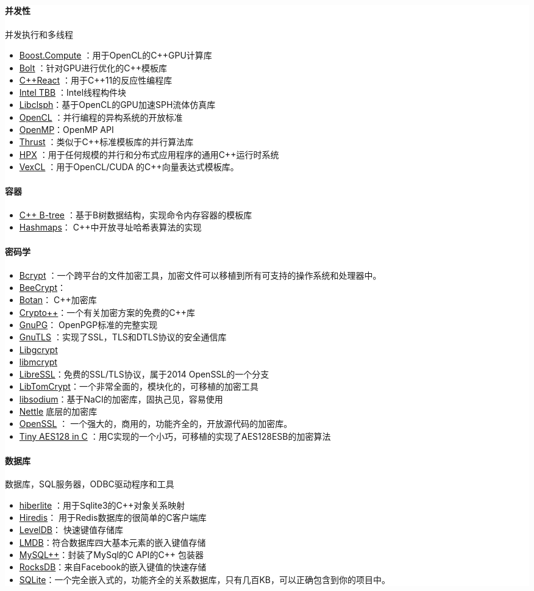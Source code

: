
 

#### 并发性

并发执行和多线程

- [Boost.Compute](https://github.com/kylelutz/compute) ：用于OpenCL的C++GPU计算库
- [Bolt](https://github.com/HSA-Libraries/Bolt) ：针对GPU进行优化的C++模板库
- [C++React](https://github.com/schlangster/cpp.react) ：用于C++11的反应性编程库
- [Intel TBB](https://www.threadingbuildingblocks.org/) ：Intel线程构件块
- [Libclsph](https://github.com/libclsph/libclsph)：基于OpenCL的GPU加速SPH流体仿真库
- [OpenCL](https://www.khronos.org/opencl/) ：并行编程的异构系统的开放标准
- [OpenMP](http://openmp.org/)：OpenMP API
- [Thrust](http://thrust.github.io/) ：类似于C++标准模板库的并行算法库
- [HPX](https://github.com/STEllAR-GROUP/hpx/) ：用于任何规模的并行和分布式应用程序的通用C++运行时系统
- [VexCL](https://github.com/ddemidov/vexcl) ：用于OpenCL/CUDA 的C++向量表达式模板库。

 

#### 容器

- [C++ B-tree](https://code.google.com/p/cpp-btree/) ：基于B树数据结构，实现命令内存容器的模板库
- [Hashmaps](https://github.com/goossaert/hashmap)： C++中开放寻址哈希表算法的实现

 

#### 密码学

- [Bcrypt](http://bcrypt.sourceforge.net/) ：一个跨平台的文件加密工具，加密文件可以移植到所有可支持的操作系统和处理器中。
- [BeeCrypt](https://github.com/fffaraz/awesome-cpp/blob/master)：
- [Botan](http://botan.randombit.net/)： C++加密库
- [Crypto++](http://www.cryptopp.com/)：一个有关加密方案的免费的C++库
- [GnuPG](https://www.gnupg.org/)： OpenPGP标准的完整实现
- [GnuTLS](http://www.gnutls.org/) ：实现了SSL，TLS和DTLS协议的安全通信库
- [Libgcrypt](http://www.gnu.org/software/libgcrypt/)
- [libmcrypt](https://github.com/fffaraz/awesome-cpp/blob/master)
- [LibreSSL](http://www.libressl.org/)：免费的SSL/TLS协议，属于2014 OpenSSL的一个分支
- [LibTomCrypt](https://github.com/libtom/libtomcrypt)：一个非常全面的，模块化的，可移植的加密工具
- [libsodium](https://github.com/jedisct1/libsodium)：基于NaCI的加密库，固执己见，容易使用
- [Nettle](http://www.lysator.liu.se/~nisse/nettle/) 底层的加密库
- [OpenSSL](http://www.openssl.org/) ： 一个强大的，商用的，功能齐全的，开放源代码的加密库。
- [Tiny AES128 in C](https://github.com/kokke/tiny-AES128-C) ：用C实现的一个小巧，可移植的实现了AES128ESB的加密算法

 

#### 数据库

数据库，SQL服务器，ODBC驱动程序和工具

- [hiberlite](https://github.com/paulftw/hiberlite) ：用于Sqlite3的C++对象关系映射
- [Hiredis](https://github.com/redis/hiredis)： 用于Redis数据库的很简单的C客户端库
- [LevelDB](https://github.com/google/leveldb)： 快速键值存储库
- [LMDB](http://symas.com/mdb/)：符合数据库四大基本元素的嵌入键值存储
- [MySQL++](http://www.tangentsoft.net/mysql++/)：封装了MySql的C API的C++ 包装器
- [RocksDB](https://github.com/facebook/rocksdb)：来自Facebook的嵌入键值的快速存储
- [SQLite](http://www.sqlite.org/)：一个完全嵌入式的，功能齐全的关系数据库，只有几百KB，可以正确包含到你的项目中。
